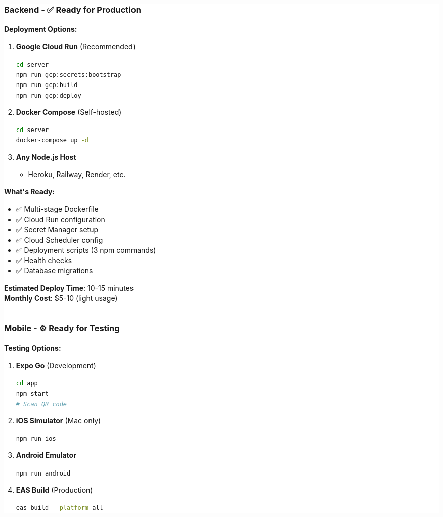 ### **Backend** - ✅ Ready for Production

**Deployment Options:**
1. **Google Cloud Run** (Recommended)
   ```bash
   cd server
   npm run gcp:secrets:bootstrap
   npm run gcp:build
   npm run gcp:deploy
   ```

2. **Docker Compose** (Self-hosted)
   ```bash
   cd server
   docker-compose up -d
   ```

3. **Any Node.js Host**
   - Heroku, Railway, Render, etc.

**What's Ready:**
- ✅ Multi-stage Dockerfile
- ✅ Cloud Run configuration
- ✅ Secret Manager setup
- ✅ Cloud Scheduler config
- ✅ Deployment scripts (3 npm commands)
- ✅ Health checks
- ✅ Database migrations

**Estimated Deploy Time**: 10-15 minutes  
**Monthly Cost**: $5-10 (light usage)

---

### **Mobile** - ⚙️ Ready for Testing

**Testing Options:**
1. **Expo Go** (Development)
   ```bash
   cd app
   npm start
   # Scan QR code
   ```

2. **iOS Simulator** (Mac only)
   ```bash
   npm run ios
   ```

3. **Android Emulator**
   ```bash
   npm run android
   ```

4. **EAS Build** (Production)
   ```bash
   eas build --platform all
   ```
